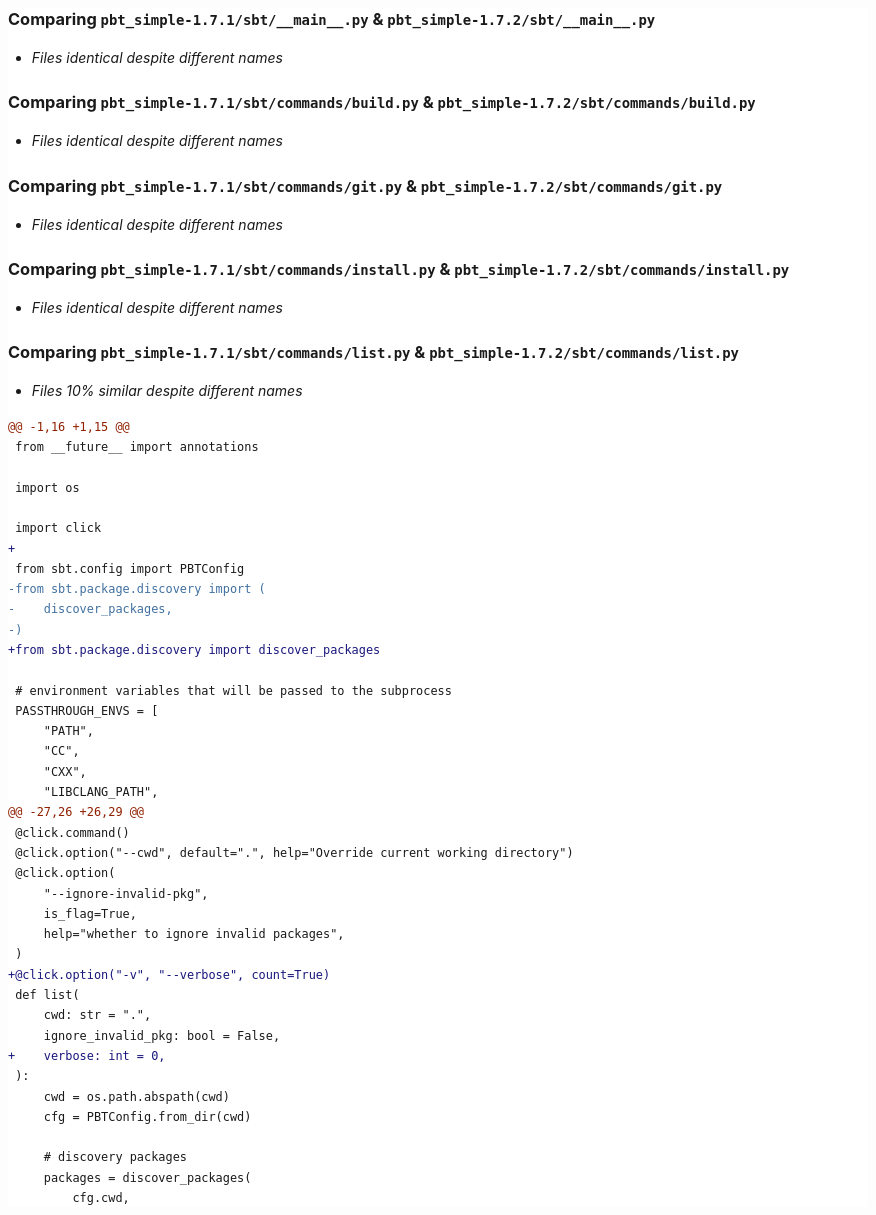 ### Comparing `pbt_simple-1.7.1/sbt/__main__.py` & `pbt_simple-1.7.2/sbt/__main__.py`

 * *Files identical despite different names*

### Comparing `pbt_simple-1.7.1/sbt/commands/build.py` & `pbt_simple-1.7.2/sbt/commands/build.py`

 * *Files identical despite different names*

### Comparing `pbt_simple-1.7.1/sbt/commands/git.py` & `pbt_simple-1.7.2/sbt/commands/git.py`

 * *Files identical despite different names*

### Comparing `pbt_simple-1.7.1/sbt/commands/install.py` & `pbt_simple-1.7.2/sbt/commands/install.py`

 * *Files identical despite different names*

### Comparing `pbt_simple-1.7.1/sbt/commands/list.py` & `pbt_simple-1.7.2/sbt/commands/list.py`

 * *Files 10% similar despite different names*

```diff
@@ -1,16 +1,15 @@
 from __future__ import annotations
 
 import os
 
 import click
+
 from sbt.config import PBTConfig
-from sbt.package.discovery import (
-    discover_packages,
-)
+from sbt.package.discovery import discover_packages
 
 # environment variables that will be passed to the subprocess
 PASSTHROUGH_ENVS = [
     "PATH",
     "CC",
     "CXX",
     "LIBCLANG_PATH",
@@ -27,26 +26,29 @@
 @click.command()
 @click.option("--cwd", default=".", help="Override current working directory")
 @click.option(
     "--ignore-invalid-pkg",
     is_flag=True,
     help="whether to ignore invalid packages",
 )
+@click.option("-v", "--verbose", count=True)
 def list(
     cwd: str = ".",
     ignore_invalid_pkg: bool = False,
+    verbose: int = 0,
 ):
     cwd = os.path.abspath(cwd)
     cfg = PBTConfig.from_dir(cwd)
 
     # discovery packages
     packages = discover_packages(
         cfg.cwd,
```